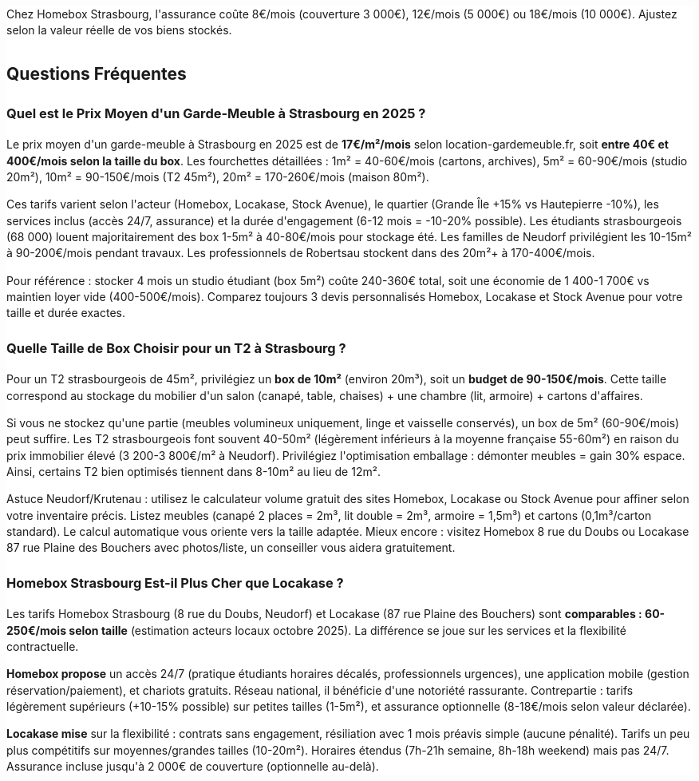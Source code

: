 Chez Homebox Strasbourg, l'assurance coûte 8€/mois (couverture 3 000€), 12€/mois (5 000€) ou 18€/mois (10 000€). Ajustez selon la valeur réelle de vos biens stockés.

## Questions Fréquentes

### Quel est le Prix Moyen d'un Garde-Meuble à Strasbourg en 2025 ?

Le prix moyen d'un garde-meuble à Strasbourg en 2025 est de **17€/m²/mois** selon location-gardemeuble.fr, soit **entre 40€ et 400€/mois selon la taille du box**. Les fourchettes détaillées : 1m² = 40-60€/mois (cartons, archives), 5m² = 60-90€/mois (studio 20m²), 10m² = 90-150€/mois (T2 45m²), 20m² = 170-260€/mois (maison 80m²).

Ces tarifs varient selon l'acteur (Homebox, Locakase, Stock Avenue), le quartier (Grande Île +15% vs Hautepierre -10%), les services inclus (accès 24/7, assurance) et la durée d'engagement (6-12 mois = -10-20% possible). Les étudiants strasbourgeois (68 000) louent majoritairement des box 1-5m² à 40-80€/mois pour stockage été. Les familles de Neudorf privilégient les 10-15m² à 90-200€/mois pendant travaux. Les professionnels de Robertsau stockent dans des 20m²+ à 170-400€/mois.

Pour référence : stocker 4 mois un studio étudiant (box 5m²) coûte 240-360€ total, soit une économie de 1 400-1 700€ vs maintien loyer vide (400-500€/mois). Comparez toujours 3 devis personnalisés Homebox, Locakase et Stock Avenue pour votre taille et durée exactes.

### Quelle Taille de Box Choisir pour un T2 à Strasbourg ?

Pour un T2 strasbourgeois de 45m², privilégiez un **box de 10m²** (environ 20m³), soit un **budget de 90-150€/mois**. Cette taille correspond au stockage du mobilier d'un salon (canapé, table, chaises) + une chambre (lit, armoire) + cartons d'affaires.

Si vous ne stockez qu'une partie (meubles volumineux uniquement, linge et vaisselle conservés), un box de 5m² (60-90€/mois) peut suffire. Les T2 strasbourgeois font souvent 40-50m² (légèrement inférieurs à la moyenne française 55-60m²) en raison du prix immobilier élevé (3 200-3 800€/m² à Neudorf). Privilégiez l'optimisation emballage : démonter meubles = gain 30% espace. Ainsi, certains T2 bien optimisés tiennent dans 8-10m² au lieu de 12m².

Astuce Neudorf/Krutenau : utilisez le calculateur volume gratuit des sites Homebox, Locakase ou Stock Avenue pour affiner selon votre inventaire précis. Listez meubles (canapé 2 places = 2m³, lit double = 2m³, armoire = 1,5m³) et cartons (0,1m³/carton standard). Le calcul automatique vous oriente vers la taille adaptée. Mieux encore : visitez Homebox 8 rue du Doubs ou Locakase 87 rue Plaine des Bouchers avec photos/liste, un conseiller vous aidera gratuitement.

### Homebox Strasbourg Est-il Plus Cher que Locakase ?

Les tarifs Homebox Strasbourg (8 rue du Doubs, Neudorf) et Locakase (87 rue Plaine des Bouchers) sont **comparables : 60-250€/mois selon taille** (estimation acteurs locaux octobre 2025). La différence se joue sur les services et la flexibilité contractuelle.

**Homebox propose** un accès 24/7 (pratique étudiants horaires décalés, professionnels urgences), une application mobile (gestion réservation/paiement), et chariots gratuits. Réseau national, il bénéficie d'une notoriété rassurante. Contrepartie : tarifs légèrement supérieurs (+10-15% possible) sur petites tailles (1-5m²), et assurance optionnelle (8-18€/mois selon valeur déclarée).

**Locakase mise** sur la flexibilité : contrats sans engagement, résiliation avec 1 mois préavis simple (aucune pénalité). Tarifs un peu plus compétitifs sur moyennes/grandes tailles (10-20m²). Horaires étendus (7h-21h semaine, 8h-18h weekend) mais pas 24/7. Assurance incluse jusqu'à 2 000€ de couverture (optionnelle au-delà).
